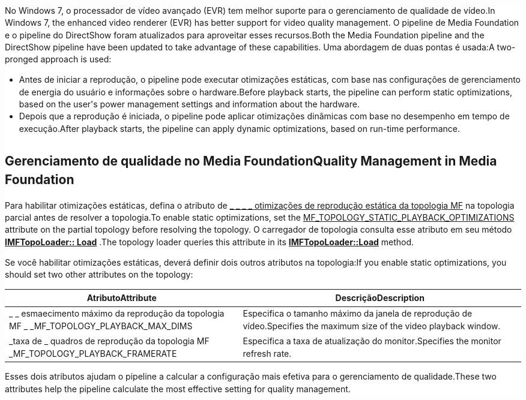 <span data-ttu-id="275b7-117">No Windows 7, o processador de vídeo avançado (EVR) tem melhor suporte para o gerenciamento de qualidade de vídeo.</span><span class="sxs-lookup"><span data-stu-id="275b7-117">In Windows 7, the enhanced video renderer (EVR) has better support for video quality management.</span></span> <span data-ttu-id="275b7-118">O pipeline de Media Foundation e o pipeline do DirectShow foram atualizados para aproveitar esses recursos.</span><span class="sxs-lookup"><span data-stu-id="275b7-118">Both the Media Foundation pipeline and the DirectShow pipeline have been updated to take advantage of these capabilities.</span></span> <span data-ttu-id="275b7-119">Uma abordagem de duas pontas é usada:</span><span class="sxs-lookup"><span data-stu-id="275b7-119">A two-pronged approach is used:</span></span>

-   <span data-ttu-id="275b7-120">Antes de iniciar a reprodução, o pipeline pode executar otimizações estáticas, com base nas configurações de gerenciamento de energia do usuário e informações sobre o hardware.</span><span class="sxs-lookup"><span data-stu-id="275b7-120">Before playback starts, the pipeline can perform static optimizations, based on the user's power management settings and information about the hardware.</span></span>
-   <span data-ttu-id="275b7-121">Depois que a reprodução é iniciada, o pipeline pode aplicar otimizações dinâmicas com base no desempenho em tempo de execução.</span><span class="sxs-lookup"><span data-stu-id="275b7-121">After playback starts, the pipeline can apply dynamic optimizations, based on run-time performance.</span></span>

## <a name="quality-management-in-media-foundation"></a><span data-ttu-id="275b7-122">Gerenciamento de qualidade no Media Foundation</span><span class="sxs-lookup"><span data-stu-id="275b7-122">Quality Management in Media Foundation</span></span>

<span data-ttu-id="275b7-123">Para habilitar otimizações estáticas, defina o atributo de [ \_ \_ \_ \_ otimizações de reprodução estática da topologia MF](mf-topology-static-playback-optimizations.md) na topologia parcial antes de resolver a topologia.</span><span class="sxs-lookup"><span data-stu-id="275b7-123">To enable static optimizations, set the [MF\_TOPOLOGY\_STATIC\_PLAYBACK\_OPTIMIZATIONS](mf-topology-static-playback-optimizations.md) attribute on the partial topology before resolving the topology.</span></span> <span data-ttu-id="275b7-124">O carregador de topologia consulta esse atributo em seu método [**IMFTopoLoader:: Load**](/windows/desktop/api/mfidl/nf-mfidl-imftopoloader-load) .</span><span class="sxs-lookup"><span data-stu-id="275b7-124">The topology loader queries this attribute in its [**IMFTopoLoader::Load**](/windows/desktop/api/mfidl/nf-mfidl-imftopoloader-load) method.</span></span>

<span data-ttu-id="275b7-125">Se você habilitar otimizações estáticas, deverá definir dois outros atributos na topologia:</span><span class="sxs-lookup"><span data-stu-id="275b7-125">If you enable static optimizations, you should set two other attributes on the topology:</span></span>



| <span data-ttu-id="275b7-126">Atributo</span><span class="sxs-lookup"><span data-stu-id="275b7-126">Attribute</span></span>                                                                                                                                      | <span data-ttu-id="275b7-127">Descrição</span><span class="sxs-lookup"><span data-stu-id="275b7-127">Description</span></span>                                                         |
|------------------------------------------------------------------------------------------------------------------------------------------------|---------------------------------------------------------------------|
| <span data-ttu-id="275b7-128"><span id="MF_TOPOLOGY_PLAYBACK_MAX_DIMS"></span><span id="mf_topology_playback_max_dims"></span>\_ \_ esmaecimento máximo da reprodução da topologia MF \_ \_</span><span class="sxs-lookup"><span data-stu-id="275b7-128"><span id="MF_TOPOLOGY_PLAYBACK_MAX_DIMS"></span><span id="mf_topology_playback_max_dims"></span>MF\_TOPOLOGY\_PLAYBACK\_MAX\_DIMS</span></span><br/>   | <span data-ttu-id="275b7-129">Especifica o tamanho máximo da janela de reprodução de vídeo.</span><span class="sxs-lookup"><span data-stu-id="275b7-129">Specifies the maximum size of the video playback window.</span></span><br/> |
| <span data-ttu-id="275b7-130"><span id="MF_TOPOLOGY_PLAYBACK_FRAMERATE"></span><span id="mf_topology_playback_framerate"></span>\_taxa de \_ quadros de reprodução da topologia MF \_</span><span class="sxs-lookup"><span data-stu-id="275b7-130"><span id="MF_TOPOLOGY_PLAYBACK_FRAMERATE"></span><span id="mf_topology_playback_framerate"></span>MF\_TOPOLOGY\_PLAYBACK\_FRAMERATE</span></span><br/> | <span data-ttu-id="275b7-131">Especifica a taxa de atualização do monitor.</span><span class="sxs-lookup"><span data-stu-id="275b7-131">Specifies the monitor refresh rate.</span></span><br/>                      |



 

<span data-ttu-id="275b7-132">Esses dois atributos ajudam o pipeline a calcular a configuração mais efetiva para o gerenciamento de qualidade.</span><span class="sxs-lookup"><span data-stu-id="275b7-132">These two attributes help the pipeline calculate the most effective setting for quality management.</span></span>
